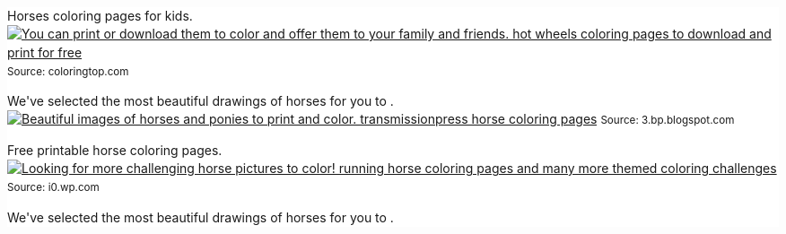 Horses coloring pages for kids.
[![You can print or download them to color and offer them to your family and friends. hot wheels coloring pages to download and print for free](http://tse1.mm.bing.net/th?id=OIP.xs-3qmR0Vv79SCbviPCAAQHaFw&amp;pid=15.1 "hot wheels coloring pages to download and print for free")](https://coloringtop.com/sites/default/files/raskraski-hotwheels10.jpg)
<small>Source: coloringtop.com</small>

We&#039;ve selected the most beautiful drawings of horses for you to .
[![Beautiful images of horses and ponies to print and color. transmissionpress horse coloring pages](http://tse2.mm.bing.net/th?id=OIP.uNhtINKS_te6cJYxZnr1gwAAAA&amp;pid=15.1 "transmissionpress horse coloring pages")](https://3.bp.blogspot.com/_ypalM7eSBEQ/S4lmA5yEjRI/AAAAAAAABjk/8qEEri5NpEQ/s320/horse+coloring+page.gif)
<small>Source: 3.bp.blogspot.com</small>

Free printable horse coloring pages.
[![Looking for more challenging horse pictures to color! running horse coloring pages and many more themed coloring challenges](http://tse1.mm.bing.net/th?id=OIP.v3RWu5y9DhubXRwHYL8cjgHaKe&amp;pid=15.1 "running horse coloring pages and many more themed coloring challenges")](https://i0.wp.com/www.prntr.com/images/horse-coloring-pages-3.gif)
<small>Source: i0.wp.com</small>

We&#039;ve selected the most beautiful drawings of horses for you to .
